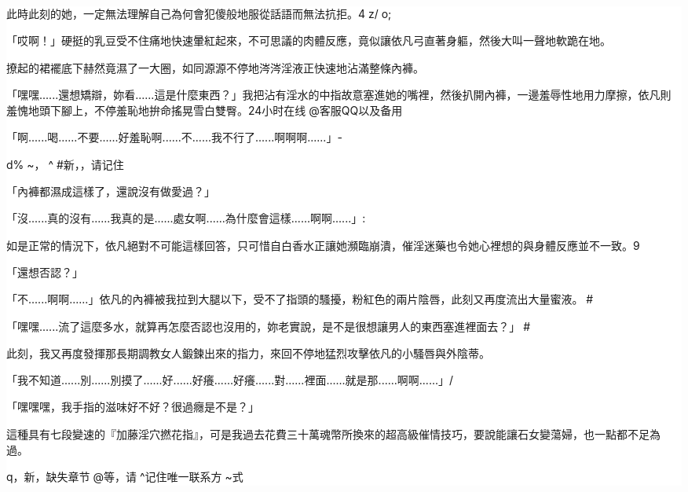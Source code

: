 

此時此刻的她，一定無法理解自己為何會犯傻般地服從話語而無法抗拒。4 z/ o;



「哎啊！」硬挺的乳豆受不住痛地快速暈紅起來，不可思議的肉體反應，竟似讓依凡弓直著身軀，然後大叫一聲地軟跪在地。



撩起的裙襬底下赫然竟濕了一大圈，如同源源不停地涔涔淫液正快速地沾滿整條內褲。



「嘿嘿......還想矯辯，妳看......這是什麼東西？」我把沾有淫水的中指故意塞進她的嘴裡，然後扒開內褲，一邊羞辱性地用力摩擦，依凡則羞愧地頭下腳上，不停羞恥地拚命搖晃雪白雙臀。24小时在线 @客服QQ以及备用





「啊......喝......不要......好羞恥啊......不......我不行了......啊啊啊......」-



d% ~， ^ #新，，请记住



「內褲都濕成這樣了，還說沒有做愛過？」





「沒......真的沒有......我真的是......處女啊......為什麼會這樣......啊啊......」:



如是正常的情況下，依凡絕對不可能這樣回答，只可惜自白香水正讓她瀕臨崩潰，催淫迷藥也令她心裡想的與身體反應並不一致。9





「還想否認？」



「不......啊啊......」依凡的內褲被我拉到大腿以下，受不了指頭的騷擾，粉紅色的兩片陰唇，此刻又再度流出大量蜜液。 #



「嘿嘿......流了這麼多水，就算再怎麼否認也沒用的，妳老實說，是不是很想讓男人的東西塞進裡面去？」 #



此刻，我又再度發揮那長期調教女人鍛鍊出來的指力，來回不停地猛烈攻擊依凡的小騷唇與外陰蒂。



「我不知道......別......別摸了......好......好癢......好癢......對......裡面......就是那......啊啊......」/



「嘿嘿嘿，我手指的滋味好不好？很過癮是不是？」





這種具有七段變速的『加藤淫穴撚花指』，可是我過去花費三十萬魂幣所換來的超高級催情技巧，要說能讓石女變蕩婦，也一點都不足為過。



q，新，缺失章节 @等，请 ^记住唯一联系方 ~式

